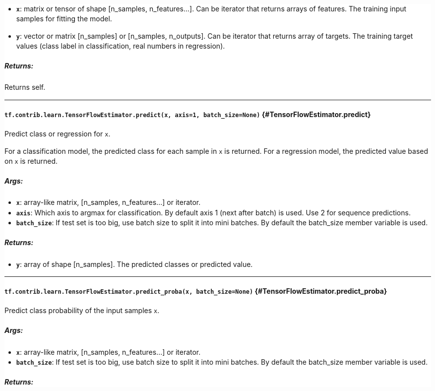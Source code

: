 
*  <b>`x`</b>: matrix or tensor of shape [n_samples, n_features...]. Can be
  iterator that returns arrays of features. The training input
  samples for fitting the model.

*  <b>`y`</b>: vector or matrix [n_samples] or [n_samples, n_outputs]. Can be
  iterator that returns array of targets. The training target values
  (class label in classification, real numbers in regression).

##### Returns:

  Returns self.


- - -

#### `tf.contrib.learn.TensorFlowEstimator.predict(x, axis=1, batch_size=None)` {#TensorFlowEstimator.predict}

Predict class or regression for `x`.

For a classification model, the predicted class for each sample in `x` is
returned. For a regression model, the predicted value based on `x` is
returned.

##### Args:


*  <b>`x`</b>: array-like matrix, [n_samples, n_features...] or iterator.
*  <b>`axis`</b>: Which axis to argmax for classification.
    By default axis 1 (next after batch) is used.
    Use 2 for sequence predictions.
*  <b>`batch_size`</b>: If test set is too big, use batch size to split
    it into mini batches. By default the batch_size member
    variable is used.

##### Returns:


*  <b>`y`</b>: array of shape [n_samples]. The predicted classes or predicted
  value.


- - -

#### `tf.contrib.learn.TensorFlowEstimator.predict_proba(x, batch_size=None)` {#TensorFlowEstimator.predict_proba}

Predict class probability of the input samples `x`.

##### Args:


*  <b>`x`</b>: array-like matrix, [n_samples, n_features...] or iterator.
*  <b>`batch_size`</b>: If test set is too big, use batch size to split
    it into mini batches. By default the batch_size member variable is used.

##### Returns:

